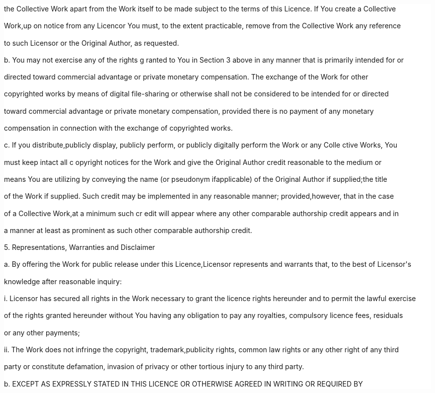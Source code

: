 the Collective Work apart from the Work itself to be made subject to the terms of this Licence. If You create a Collective

Work,up on notice from any Licencor You must, to the extent practicable, remove from the Collective Work any reference

to such Licensor or the Original Author, as requested.

b. You may not exercise any of the rights g ranted to You in Section 3 above in any manner that is primarily intended for or

directed toward commercial advantage or private monetary compensation. The exchange of the Work for other

copyrighted works by means of digital file-sharing or otherwise shall not be considered to be intended for or directed

toward commercial advantage or private monetary compensation, provided there is no payment of any monetary

compensation in connection with the exchange of copyrighted works.

c. If you distribute,publicly display, publicly perform, or publicly digitally perform the Work or any Colle ctive Works, You

must keep intact all c opyright notices for the Work and give the Original Author credit reasonable to the medium or

means You are utilizing by conveying the name (or pseudonym ifapplicable) of the Original Author if supplied;the title

of the Work if supplied. Such credit may be implemented in any reasonable manner; provided,however, that in the case

of a Collective Work,at a minimum such cr edit will appear where any other comparable authorship credit appears and in

a manner at least as prominent as such other comparable authorship credit.

5\. Representations, Warranties and Disclaimer

a. By offering the Work for public release under this Licence,Licensor represents and warrants that, to the best of Licensor's

knowledge after reasonable inquiry:

i. Licensor has secured all rights in the Work necessary to grant the licence rights hereunder and to permit the lawful exercise

of the rights granted hereunder without You having any obligation to pay any royalties, compulsory licence fees, residuals

or any other payments;

ii. The Work does not infringe the copyright, trademark,publicity rights, common law rights or any other right of any third

party or constitute defamation, invasion of privacy or other tortious injury to any third party.

b. EXCEPT AS EXPRESSLY STATED IN THIS LICENCE OR OTHERWISE AGREED IN WRITING OR REQUIRED BY
